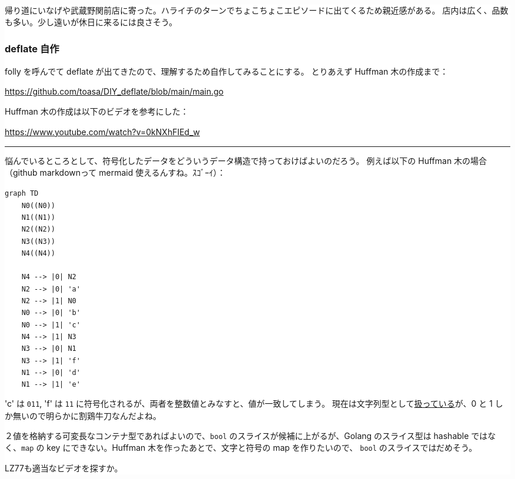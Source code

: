 帰り道にいなげや武蔵野関前店に寄った。ハライチのターンでちょこちょこエピソードに出てくるため親近感がある。
店内は広く、品数も多い。少し遠いが休日に来るには良さそう。


### deflate 自作

folly を呼んでて deflate が出てきたので、理解するため自作してみることにする。
とりあえず Huffman 木の作成まで：

https://github.com/toasa/DIY_deflate/blob/main/main.go

Huffman 木の作成は以下のビデオを参考にした：

https://www.youtube.com/watch?v=0kNXhFIEd_w

---

悩んでいるところとして、符号化したデータをどういうデータ構造で持っておけばよいのだろう。
例えば以下の Huffman 木の場合（github markdownって mermaid 使えるんすね。ｽｺﾞｰｲ）：

```mermaid
graph TD
    N0((N0))
    N1((N1))
    N2((N2))
    N3((N3))
    N4((N4))

    N4 --> |0| N2
    N2 --> |0| 'a'
    N2 --> |1| N0
    N0 --> |0| 'b'
    N0 --> |1| 'c'
    N4 --> |1| N3
    N3 --> |0| N1
    N3 --> |1| 'f'
    N1 --> |0| 'd'
    N1 --> |1| 'e'
```

'c' は `011`, 'f' は `11` に符号化されるが、両者を整数値とみなすと、値が一致してしまう。
現在は文字列型として[扱っている](https://github.com/toasa/DIY_deflate/blob/main/main.go#L17)が、0 と 1 しか無いので明らかに割鶏牛刀なんだよね。

２値を格納する可変長なコンテナ型であればよいので、`bool` のスライスが候補に上がるが、Golang のスライス型は hashable ではなく、`map` の key にできない。Huffman 木を作ったあとで、文字と符号の map を作りたいので、
`bool` のスライスではだめそう。

LZ77も適当なビデオを探すか。